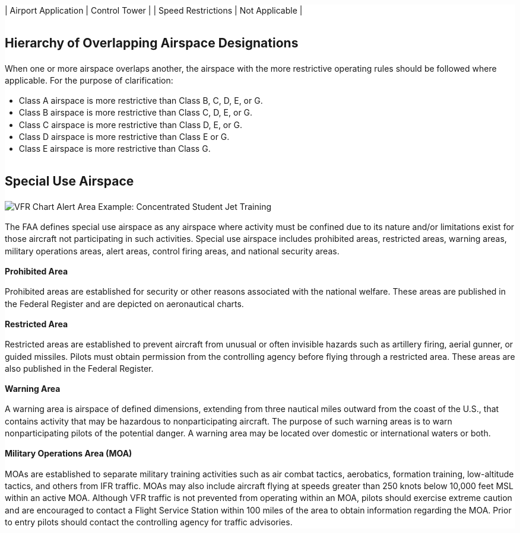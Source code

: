 | Airport Application |	Control Tower |
| Speed Restrictions |	Not Applicable |



## Hierarchy of Overlapping Airspace Designations

When one or more airspace overlaps another, the airspace with the more restrictive operating rules should be followed where applicable. For the purpose of clarification:
- Class A airspace is more restrictive than Class B, C, D, E, or G.
- Class B airspace is more restrictive than Class C, D, E, or G.
- Class C airspace is more restrictive than Class D, E, or G.
- Class D airspace is more restrictive than Class E or G.
- Class E airspace is more restrictive than Class G.



## Special Use Airspace

![VFR Chart Alert Area Example: Concentrated Student Jet Training](https://studentpilotportal.com/photos/learn/speci_airspace.png)

The FAA defines special use airspace as any airspace where activity must be confined due to its nature and/or limitations exist for those aircraft not participating in such activities. Special use airspace includes prohibited areas, restricted areas, warning areas, military operations areas, alert areas, control firing areas, and national security areas.


**Prohibited Area**

Prohibited areas are established for security or other reasons associated with the national welfare. These areas are published in the Federal Register and are depicted on aeronautical charts.


**Restricted Area**

Restricted areas are established to prevent aircraft from unusual or often invisible hazards such as artillery firing, aerial gunner, or guided missiles. Pilots must obtain permission from the controlling agency before flying through a restricted area. These areas are also published in the Federal Register.


**Warning Area**

A warning area is airspace of defined dimensions, extending from three nautical miles outward from the coast of the U.S., that contains activity that may be hazardous to nonparticipating aircraft. The purpose of such warning areas is to warn nonparticipating pilots of the potential danger. A warning area may be located over domestic or international waters or both.


**Military Operations Area (MOA)**

MOAs are established to separate military training activities such as air combat tactics, aerobatics, formation training, low-altitude tactics, and others from IFR traffic. MOAs may also include aircraft flying at speeds greater than 250 knots below 10,000 feet MSL within an active MOA. Although VFR traffic is not prevented from operating within an MOA, pilots should exercise extreme caution and are encouraged to contact a Flight Service Station within 100 miles of the area to obtain information regarding the MOA. Prior to entry pilots should contact the controlling agency for traffic advisories.
